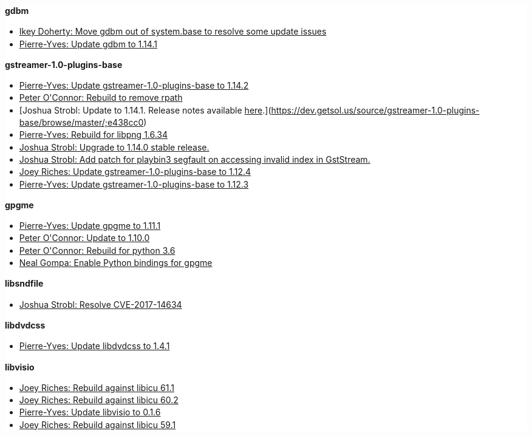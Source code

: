 
**gdbm**

  - [Ikey Doherty: Move gdbm out of system.base to resolve some update issues](https://dev.getsol.us/source/gdbm/browse/master/;da98502)
  - [Pierre-Yves: Update gdbm to 1.14.1](https://dev.getsol.us/source/gdbm/browse/master/;2a6d619)


**gstreamer-1.0-plugins-base**

  - [Pierre-Yves: Update gstreamer-1.0-plugins-base to 1.14.2](https://dev.getsol.us/source/gstreamer-1.0-plugins-base/browse/master/;a1935ea)
  - [Peter O'Connor: Rebuild to remove rpath](https://dev.getsol.us/source/gstreamer-1.0-plugins-base/browse/master/;2f63bff)
  - [Joshua Strobl: Update to 1.14.1. Release notes available [here](https://gstreamer.freedesktop.org/releases/1.14/#1.14.1).](https://dev.getsol.us/source/gstreamer-1.0-plugins-base/browse/master/;e438cc0)
  - [Pierre-Yves: Rebuild for libpng 1.6.34](https://dev.getsol.us/source/gstreamer-1.0-plugins-base/browse/master/;3ede51d)
  - [Joshua Strobl: Upgrade to 1.14.0 stable release.](https://dev.getsol.us/source/gstreamer-1.0-plugins-base/browse/master/;3c55bb5)
  - [Joshua Strobl: Add patch for playbin3 segfault on accessing invalid index in GstStream.](https://dev.getsol.us/source/gstreamer-1.0-plugins-base/browse/master/;d57ab1d)
  - [Joey Riches: Update gstreamer-1.0-plugins-base to 1.12.4](https://dev.getsol.us/source/gstreamer-1.0-plugins-base/browse/master/;3d6b990)
  - [Pierre-Yves: Update gstreamer-1.0-plugins-base to 1.12.3](https://dev.getsol.us/source/gstreamer-1.0-plugins-base/browse/master/;32c61a4)


**gpgme**

  - [Pierre-Yves: Update gpgme to 1.11.1](https://dev.getsol.us/source/gpgme/browse/master/;d5d3ce3)
  - [Peter O'Connor: Update to 1.10.0](https://dev.getsol.us/source/gpgme/browse/master/;3733dd5)
  - [Peter O'Connor: Rebuild for python 3.6](https://dev.getsol.us/source/gpgme/browse/master/;b52f596)
  - [Neal Gompa: Enable Python bindings for gpgme](https://dev.getsol.us/source/gpgme/browse/master/;d038de0)


**libsndfile**

  - [Joshua Strobl: Resolve CVE-2017-14634](https://dev.getsol.us/source/libsndfile/browse/master/;416f7d2)


**libdvdcss**

  - [Pierre-Yves: Update libdvdcss to 1.4.1](https://dev.getsol.us/source/libdvdcss/browse/master/;8521db6)


**libvisio**

  - [Joey Riches: Rebuild against libicu 61.1](https://dev.getsol.us/source/libvisio/browse/master/;46179ea)
  - [Joey Riches: Rebuild against libicu 60.2](https://dev.getsol.us/source/libvisio/browse/master/;0b48c79)
  - [Pierre-Yves: Update libvisio to 0.1.6](https://dev.getsol.us/source/libvisio/browse/master/;fff7e13)
  - [Joey Riches: Rebuild against libicu 59.1](https://dev.getsol.us/source/libvisio/browse/master/;4789777)
